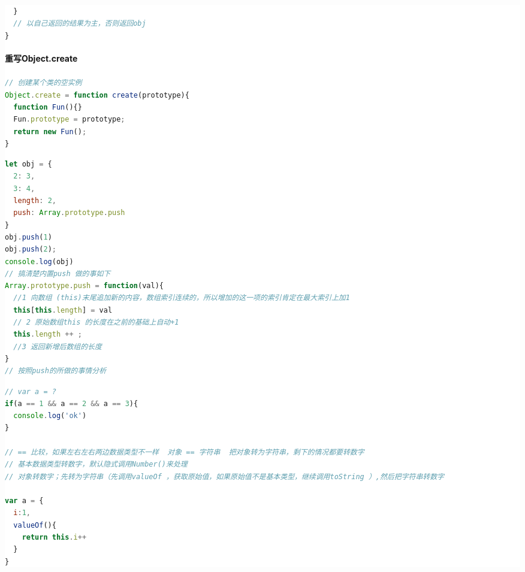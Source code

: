   ```js
    }
    // 以自己返回的结果为主，否则返回obj
  }
  ```

  #### 重写Object.create

  ```js
  // 创建某个类的空实例
  Object.create = function create(prototype){
    function Fun(){}
    Fun.prototype = prototype;
    return new Fun();
  }
  
  
  ```

  ```js
  let obj = {
    2: 3,
    3: 4,
    length: 2,
    push: Array.prototype.push
  }
  obj.push(1)
  obj.push(2);
  console.log(obj)
  // 搞清楚内置push 做的事如下
  Array.prototype.push = function(val){
    //1 向数组 (this)末尾追加新的内容，数组索引连续的，所以增加的这一项的索引肯定在最大索引上加1
    this[this.length] = val
    // 2 原始数组this 的长度在之前的基础上自动+1
    this.length ++ ;
    //3 返回新增后数组的长度
  }
  // 按照push的所做的事情分析
  ```

  

  ```js
  // var a = ?
  if(a == 1 && a == 2 && a == 3){
    console.log('ok')
  }
  
  // == 比较，如果左右左右两边数据类型不一样  对象 == 字符串  把对象转为字符串，剩下的情况都要转数字
  // 基本数据类型转数字，默认隐式调用Number()来处理
  // 对象转数字；先转为字符串（先调用valueOf ，获取原始值，如果原始值不是基本类型，继续调用toString ）,然后把字符串转数字
  
  var a = {
    i:1,
    valueOf(){
      return this.i++
    }
  }
  ```
